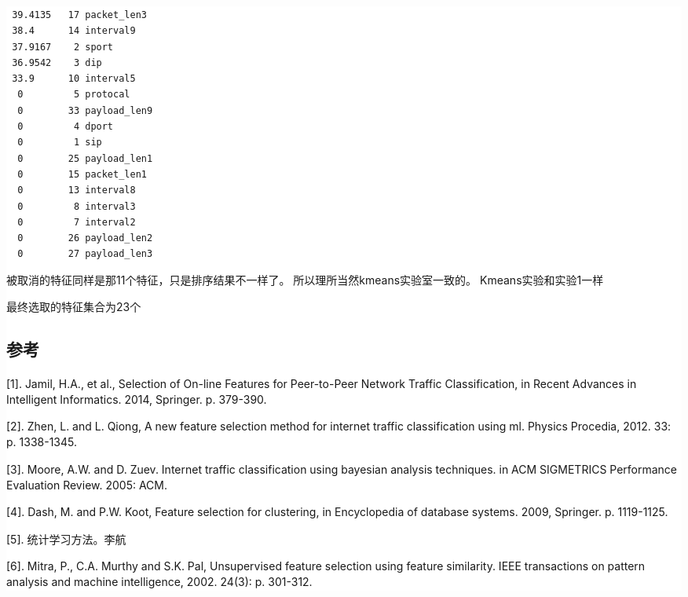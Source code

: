 ```text
 39.4135   17 packet_len3
 38.4      14 interval9
 37.9167    2 sport
 36.9542    3 dip
 33.9      10 interval5
  0         5 protocal
  0        33 payload_len9
  0         4 dport
  0         1 sip
  0        25 payload_len1
  0        15 packet_len1
  0        13 interval8
  0         8 interval3
  0         7 interval2
  0        26 payload_len2
  0        27 payload_len3
```

被取消的特征同样是那11个特征，只是排序结果不一样了。
所以理所当然kmeans实验室一致的。
Kmeans实验和实验1一样

最终选取的特征集合为23个

## 参考

[1]. Jamil, H.A., et al., Selection of On-line Features for Peer-to-Peer Network Traffic Classification, in Recent Advances in Intelligent Informatics. 2014, Springer. p. 379-390.

[2]. Zhen, L. and L. Qiong, A new feature selection method for internet traffic classification using ml. Physics Procedia, 2012. 33: p. 1338-1345.

[3]. Moore, A.W. and D. Zuev. Internet traffic classification using bayesian analysis techniques. in ACM SIGMETRICS Performance Evaluation Review. 2005: ACM.

[4]. Dash, M. and P.W. Koot, Feature selection for clustering, in Encyclopedia of database systems. 2009, Springer. p. 1119-1125.

[5]. 统计学习方法。李航

[6]. Mitra, P., C.A. Murthy and S.K. Pal, Unsupervised feature selection using feature similarity. IEEE transactions on pattern analysis and machine intelligence, 2002. 24(3): p. 301-312.

